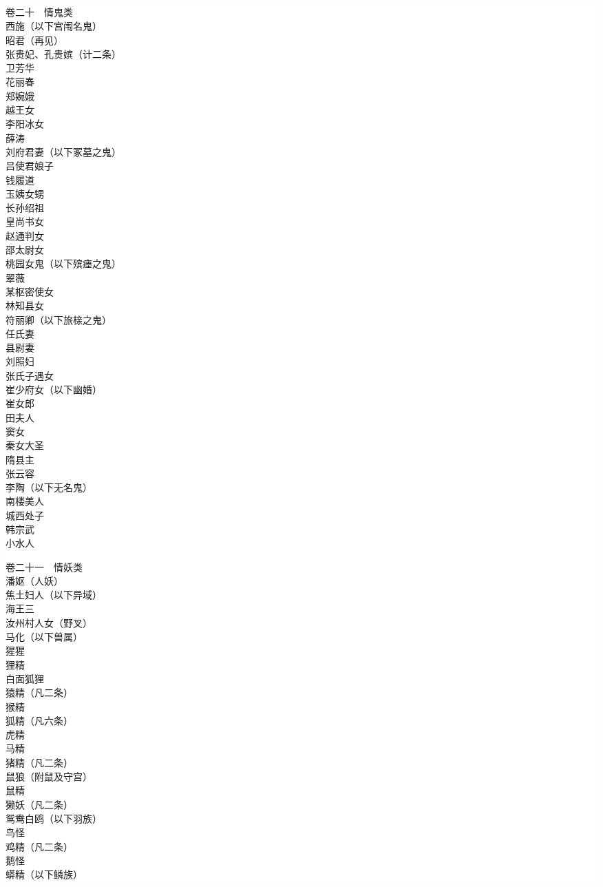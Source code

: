 
卷二十　情鬼类  
西施（以下宫闱名鬼）  
昭君（再见）  
张贵妃、孔贵嫔（计二条）  
卫芳华  
花丽春  
郑婉娥  
越王女  
李阳冰女  
薛涛  
刘府君妻（以下冢墓之鬼）  
吕使君娘子  
钱履道  
玉姨女甥  
长孙绍祖  
皇尚书女  
赵通判女  
邵太尉女  
桃园女鬼（以下殡瘗之鬼）  
翠薇  
某枢密使女  
林知县女  
符丽卿（以下旅榇之鬼）  
任氏妻  
县尉妻  
刘照妇  
张氏子遇女  
崔少府女（以下幽婚）  
崔女郎  
田夫人  
窦女  
秦女大圣  
隋县主  
张云容  
李陶（以下无名鬼）  
南楼美人  
城西处子  
韩宗武  
小水人  

卷二十一　情妖类  
潘妪（人妖）  
焦土妇人（以下异域）  
海王三  
汝州村人女（野叉）  
马化（以下兽属）  
猩猩  
狸精  
白面狐狸  
猿精（凡二条）  
猴精  
狐精（凡六条）  
虎精  
马精  
猪精（凡二条）  
鼠狼（附鼠及守宫）  
鼠精  
獭妖（凡二条）  
鸳鸯白鸥（以下羽族）  
鸟怪  
鸡精（凡二条）  
鹅怪  
蟒精（以下鳞族）  